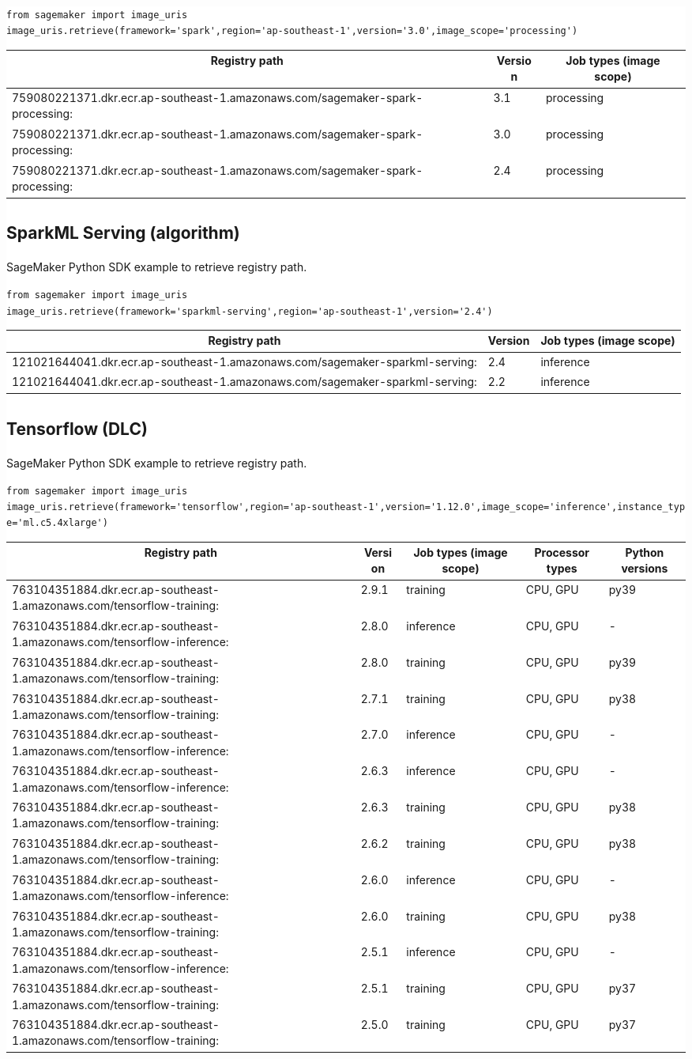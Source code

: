 ```
from sagemaker import image_uris
image_uris.retrieve(framework='spark',region='ap-southeast-1',version='3.0',image_scope='processing')
```


| Registry path | Version | Job types \(image scope\) | 
| --- | --- | --- | 
| 759080221371\.dkr\.ecr\.ap\-southeast\-1\.amazonaws\.com/sagemaker\-spark\-processing:<tag> | 3\.1 | processing | 
| 759080221371\.dkr\.ecr\.ap\-southeast\-1\.amazonaws\.com/sagemaker\-spark\-processing:<tag> | 3\.0 | processing | 
| 759080221371\.dkr\.ecr\.ap\-southeast\-1\.amazonaws\.com/sagemaker\-spark\-processing:<tag> | 2\.4 | processing | 

## SparkML Serving \(algorithm\)<a name="sparkml-serving-ap-southeast-1.title"></a>

SageMaker Python SDK example to retrieve registry path\.

```
from sagemaker import image_uris
image_uris.retrieve(framework='sparkml-serving',region='ap-southeast-1',version='2.4')
```


| Registry path | Version | Job types \(image scope\) | 
| --- | --- | --- | 
| 121021644041\.dkr\.ecr\.ap\-southeast\-1\.amazonaws\.com/sagemaker\-sparkml\-serving:<tag> | 2\.4 | inference | 
| 121021644041\.dkr\.ecr\.ap\-southeast\-1\.amazonaws\.com/sagemaker\-sparkml\-serving:<tag> | 2\.2 | inference | 

## Tensorflow \(DLC\)<a name="tensorflow-ap-southeast-1.title"></a>

SageMaker Python SDK example to retrieve registry path\.

```
from sagemaker import image_uris
image_uris.retrieve(framework='tensorflow',region='ap-southeast-1',version='1.12.0',image_scope='inference',instance_type='ml.c5.4xlarge')
```


| Registry path | Version | Job types \(image scope\) | Processor types | Python versions | 
| --- | --- | --- | --- | --- | 
| 763104351884\.dkr\.ecr\.ap\-southeast\-1\.amazonaws\.com/tensorflow\-training:<tag> | 2\.9\.1 | training | CPU, GPU | py39 | 
| 763104351884\.dkr\.ecr\.ap\-southeast\-1\.amazonaws\.com/tensorflow\-inference:<tag> | 2\.8\.0 | inference | CPU, GPU | \- | 
| 763104351884\.dkr\.ecr\.ap\-southeast\-1\.amazonaws\.com/tensorflow\-training:<tag> | 2\.8\.0 | training | CPU, GPU | py39 | 
| 763104351884\.dkr\.ecr\.ap\-southeast\-1\.amazonaws\.com/tensorflow\-training:<tag> | 2\.7\.1 | training | CPU, GPU | py38 | 
| 763104351884\.dkr\.ecr\.ap\-southeast\-1\.amazonaws\.com/tensorflow\-inference:<tag> | 2\.7\.0 | inference | CPU, GPU | \- | 
| 763104351884\.dkr\.ecr\.ap\-southeast\-1\.amazonaws\.com/tensorflow\-inference:<tag> | 2\.6\.3 | inference | CPU, GPU | \- | 
| 763104351884\.dkr\.ecr\.ap\-southeast\-1\.amazonaws\.com/tensorflow\-training:<tag> | 2\.6\.3 | training | CPU, GPU | py38 | 
| 763104351884\.dkr\.ecr\.ap\-southeast\-1\.amazonaws\.com/tensorflow\-training:<tag> | 2\.6\.2 | training | CPU, GPU | py38 | 
| 763104351884\.dkr\.ecr\.ap\-southeast\-1\.amazonaws\.com/tensorflow\-inference:<tag> | 2\.6\.0 | inference | CPU, GPU | \- | 
| 763104351884\.dkr\.ecr\.ap\-southeast\-1\.amazonaws\.com/tensorflow\-training:<tag> | 2\.6\.0 | training | CPU, GPU | py38 | 
| 763104351884\.dkr\.ecr\.ap\-southeast\-1\.amazonaws\.com/tensorflow\-inference:<tag> | 2\.5\.1 | inference | CPU, GPU | \- | 
| 763104351884\.dkr\.ecr\.ap\-southeast\-1\.amazonaws\.com/tensorflow\-training:<tag> | 2\.5\.1 | training | CPU, GPU | py37 | 
| 763104351884\.dkr\.ecr\.ap\-southeast\-1\.amazonaws\.com/tensorflow\-training:<tag> | 2\.5\.0 | training | CPU, GPU | py37 | 